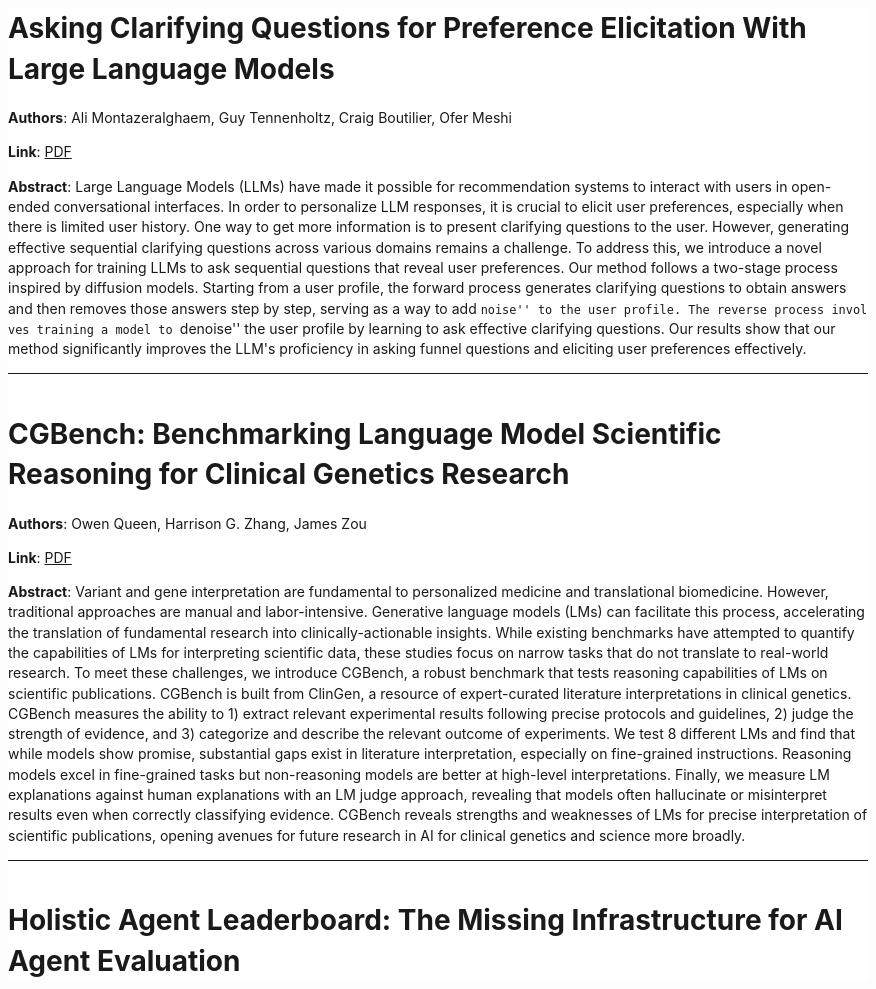 # Asking Clarifying Questions for Preference Elicitation With Large Language Models 

**Authors**: Ali Montazeralghaem, Guy Tennenholtz, Craig Boutilier, Ofer Meshi  

**Link**: [PDF](https://arxiv.org/pdf/2510.12015)  

**Abstract**: Large Language Models (LLMs) have made it possible for recommendation systems to interact with users in open-ended conversational interfaces. In order to personalize LLM responses, it is crucial to elicit user preferences, especially when there is limited user history. One way to get more information is to present clarifying questions to the user. However, generating effective sequential clarifying questions across various domains remains a challenge. To address this, we introduce a novel approach for training LLMs to ask sequential questions that reveal user preferences. Our method follows a two-stage process inspired by diffusion models. Starting from a user profile, the forward process generates clarifying questions to obtain answers and then removes those answers step by step, serving as a way to add ``noise'' to the user profile. The reverse process involves training a model to ``denoise'' the user profile by learning to ask effective clarifying questions. Our results show that our method significantly improves the LLM's proficiency in asking funnel questions and eliciting user preferences effectively. 

---
# CGBench: Benchmarking Language Model Scientific Reasoning for Clinical Genetics Research 

**Authors**: Owen Queen, Harrison G. Zhang, James Zou  

**Link**: [PDF](https://arxiv.org/pdf/2510.11985)  

**Abstract**: Variant and gene interpretation are fundamental to personalized medicine and translational biomedicine. However, traditional approaches are manual and labor-intensive. Generative language models (LMs) can facilitate this process, accelerating the translation of fundamental research into clinically-actionable insights. While existing benchmarks have attempted to quantify the capabilities of LMs for interpreting scientific data, these studies focus on narrow tasks that do not translate to real-world research. To meet these challenges, we introduce CGBench, a robust benchmark that tests reasoning capabilities of LMs on scientific publications. CGBench is built from ClinGen, a resource of expert-curated literature interpretations in clinical genetics. CGBench measures the ability to 1) extract relevant experimental results following precise protocols and guidelines, 2) judge the strength of evidence, and 3) categorize and describe the relevant outcome of experiments. We test 8 different LMs and find that while models show promise, substantial gaps exist in literature interpretation, especially on fine-grained instructions. Reasoning models excel in fine-grained tasks but non-reasoning models are better at high-level interpretations. Finally, we measure LM explanations against human explanations with an LM judge approach, revealing that models often hallucinate or misinterpret results even when correctly classifying evidence. CGBench reveals strengths and weaknesses of LMs for precise interpretation of scientific publications, opening avenues for future research in AI for clinical genetics and science more broadly. 

---
# Holistic Agent Leaderboard: The Missing Infrastructure for AI Agent Evaluation 
